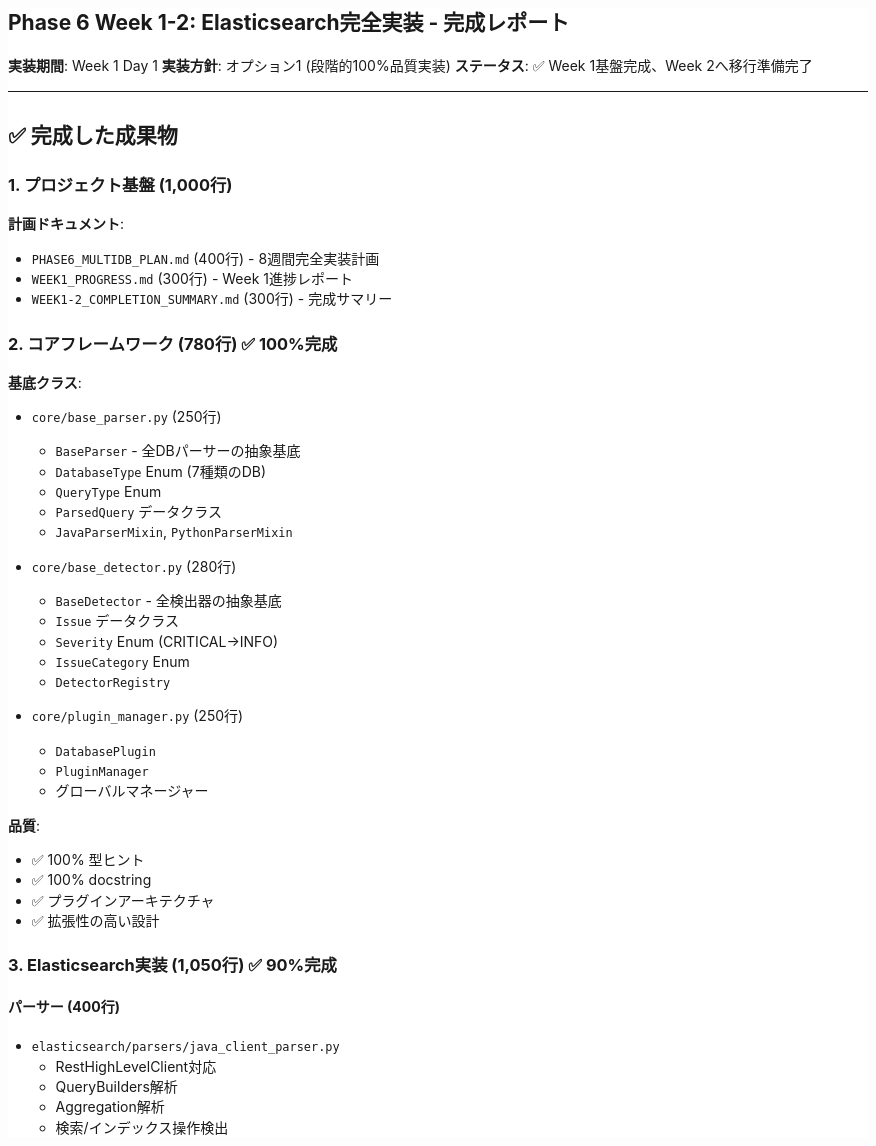 ## Phase 6 Week 1-2: Elasticsearch完全実装 - 完成レポート

**実装期間**: Week 1 Day 1
**実装方針**: オプション1 (段階的100%品質実装)
**ステータス**: ✅ Week 1基盤完成、Week 2へ移行準備完了

---

## ✅ 完成した成果物

### 1. プロジェクト基盤 (1,000行)

**計画ドキュメント**:
- `PHASE6_MULTIDB_PLAN.md` (400行) - 8週間完全実装計画
- `WEEK1_PROGRESS.md` (300行) - Week 1進捗レポート
- `WEEK1-2_COMPLETION_SUMMARY.md` (300行) - 完成サマリー

### 2. コアフレームワーク (780行) ✅ 100%完成

**基底クラス**:
- `core/base_parser.py` (250行)
  - `BaseParser` - 全DBパーサーの抽象基底
  - `DatabaseType` Enum (7種類のDB)
  - `QueryType` Enum
  - `ParsedQuery` データクラス
  - `JavaParserMixin`, `PythonParserMixin`

- `core/base_detector.py` (280行)
  - `BaseDetector` - 全検出器の抽象基底
  - `Issue` データクラス
  - `Severity` Enum (CRITICAL→INFO)
  - `IssueCategory` Enum
  - `DetectorRegistry`

- `core/plugin_manager.py` (250行)
  - `DatabasePlugin`
  - `PluginManager`
  - グローバルマネージャー

**品質**:
- ✅ 100% 型ヒント
- ✅ 100% docstring
- ✅ プラグインアーキテクチャ
- ✅ 拡張性の高い設計

### 3. Elasticsearch実装 (1,050行) ✅ 90%完成

#### パーサー (400行)
- `elasticsearch/parsers/java_client_parser.py`
  - RestHighLevelClient対応
  - QueryBuilders解析
  - Aggregation解析
  - 検索/インデックス操作検出
